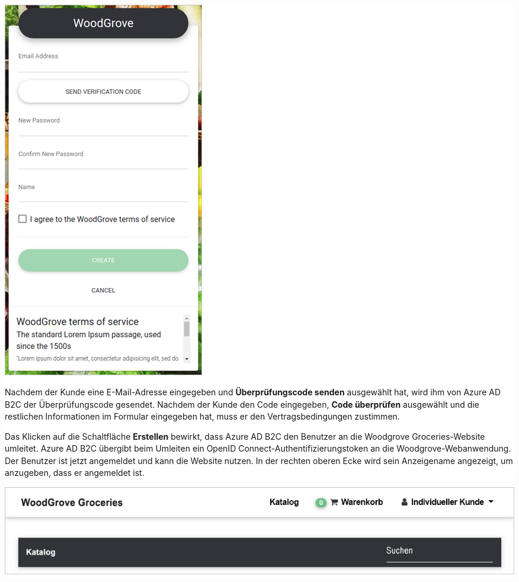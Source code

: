 ![Benutzerdefinierte Woodgrove-Registrierungsseite, die von Azure AD B2C gehostet wird](./media/overview/sign-up.png)

Nachdem der Kunde eine E-Mail-Adresse eingegeben und **Überprüfungscode senden** ausgewählt hat, wird ihm von Azure AD B2C der Überprüfungscode gesendet. Nachdem der Kunde den Code eingegeben, **Code überprüfen** ausgewählt und die restlichen Informationen im Formular eingegeben hat, muss er den Vertragsbedingungen zustimmen.

Das Klicken auf die Schaltfläche **Erstellen** bewirkt, dass Azure AD B2C den Benutzer an die Woodgrove Groceries-Website umleitet. Azure AD B2C übergibt beim Umleiten ein OpenID Connect-Authentifizierungstoken an die Woodgrove-Webanwendung. Der Benutzer ist jetzt angemeldet und kann die Website nutzen. In der rechten oberen Ecke wird sein Anzeigename angezeigt, um anzugeben, dass er angemeldet ist.

![Kopfzeile der Woodgrove Groceries-Website, in der angezeigt wird, dass der Benutzer angemeldet ist](./media/overview/signed-in-individual.png)
